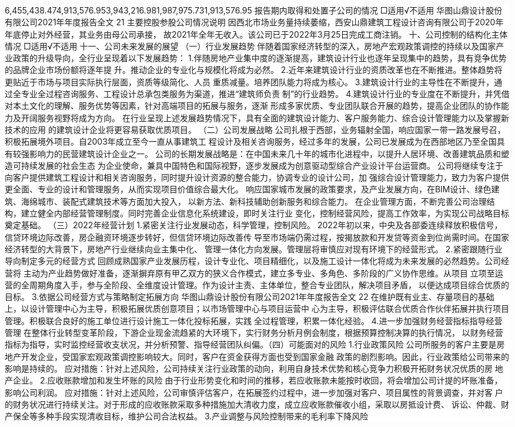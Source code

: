 6,455,438.474,913,576.953,943,216.981,987,975.731,913,576.95
报告期内取得和处置子公司的情况
□适用√不适用
华图山鼎设计股份有限公司2021年年度报告全文
21
主要控股参股公司情况说明
因西北市场业务量持续萎缩，西安山鼎建筑工程设计咨询有限公司于2020年年底停止对外经营，其业务由母公司承接，
故2021年全年无收入。该公司已于2022年3月25日完成工商注销。
十、公司控制的结构化主体情况
□适用√不适用
十一、公司未来发展的展望
（一）行业发展趋势
伴随着国家经济转型的深入，房地产宏观政策调控的持续以及国家产业政策的升级导向，全行业呈现着以下发展趋势：
1.伴随房地产业集中度的逐渐提高，建筑设计行业也逐年呈现集中的趋势，具有竞争优势的品牌企业市场份额将逐年提
升。推动企业的专业化与规模化将成为必然。
2.近年来建筑设计行业的资质改革也在不断推进。整体趋势将更贴近于市场与项目实际执行层面，资质等级简化、人员
重质减量。培养团队能力将成为核心。
3.建筑设计行业的主导性在不断提升，通过全专业全过程咨询服务、工程设计总承包类服务为渠道，推进“建筑师负责
制”的行业趋势。
4.建筑设计行业的专业度在不断提升，并凭借对本土文化的理解、服务优势等因素，针对高端项目的拓展与服务，逐渐
形成多家优质、专业团队联合开展的趋势，提高企业团队的协作能力及开阔服务视野将成为方向。
在行业呈现上述发展趋势情况下，具有全面的建筑设计能力、客户服务能力、综合设计管理能力以及掌握新技术的应用
的建筑设计企业将更容易获取优质项目。
（二）公司发展战略
公司扎根于西部，业务辐射全国，响应国家一带一路发展号召，积极拓展境外项目。自2003年成立至今一直从事建筑工
程设计及相关咨询服务，经过多年的发展，公司已发展成为在西部地区乃至全国具有较强影响力的民营建筑设计企业之一。
公司的长期发展战略是：在中国未来几十年的城市化进程中，以提升人居环境、改善建筑品质和塑造可持续发展的社会生态
为企业使命，兼具中国特色和国际视野，逐步发展成为创意驱动型综合产业设计平台运营商。
公司将继续专注于向客户提供建筑工程设计和相关咨询服务，同时提升设计资源的整合能力，协调专业的设计公司，加
强综合设计管理能力，致力为客户提供更全面、专业的设计和管理服务，从而实现项目价值综合最大化。
响应国家城市发展的政策要求，及产业发展方向，在BIM设计、绿色建筑、海绵城市、装配式建筑技术等方面加大投入，
以新方法、新科技辅助创新服务和综合能力。
在企业管理方面，不断完善公司治理结构，建立健全内部经营管理制度。同时完善企业信息化系统建设，即时关注行业
变化，控制经营风险，提高工作效率，为实现公司战略目标奠定基础。
（三）2022年经营计划
1.紧密关注行业发展动态，科学管理，控制风险。
2022年初以来，中央及各部委连续释放积极信号，信贷环境边际改善，房企融资环境逐步转好，但信贷环境边际改善传
导至市场端仍需过程，按揭放款和开发贷等资金到位尚需时间。在国家经济转型的大背景下，房地产行业继续向业主集中化、
管理一体化方向发展。管理层将审慎应对现有环境下的经营形式。
2.紧密跟随行业导向制定多元的经营方式
回顾成熟国家产业发展历程，设计专业化、项目精细化，以及施工设计一体化将成为未来发展的必然趋势。公司经营将
主动为产业趋势做好准备，逐渐摒弃原有甲乙双方的狭义合作模式，建立多专业、多角色、多阶段的广义协作思维。从项目
立项至运营的全周期角度入手，参与全阶段、全维度设计管理。作为设计主责、主体单位，整合专业团队，解决项目矛盾，
以便达成项目综合优质的目标。
3.依据公司经营方式与策略制定拓展方向
华图山鼎设计股份有限公司2021年年度报告全文
22
在维护既有业主、存量项目的基础上，以设计管理中心为主导，积极拓展优质创意项目；以市场管理中心与项目运营中
心为主导，积极评估联合优质合作伙伴拓展并执行项目管理。积极联合良好的施工单位进行设计施工一体化投标拓展，实践
全过程管理，积累一体化经验。
4.进一步加强财务经营指标指导经营管理
在整体行业转型变革阶段，下游企业现金流趋紧的大环境下，实行财务分析月例会制度，根据预算控制决算的执行情况，
以财务经营指标为指导，实时监控经营收支状况，并分析预警、指导经营团队纠偏。（四）可能面对的风险
1.行业政策风险
公司所服务的客户主要是房地产开发企业，受国家宏观政策调控影响较大。同时，客户在资金获得方面也受到国家金融
政策的剧烈影响。因此，行业政策给公司带来的影响是持续的。
应对措施：针对上述风险，公司持续关注行业政策的动向，利用自身技术优势和核心竞争力积极开拓财务状况优质的房
地产企业。
2.应收账款增加和发生坏账的风险
由于行业形势变化和时间的推移，若应收账款未能按时收回，将会增加公司计提的坏账准备，影响公司利润。
应对措施：针对上述风险，公司审慎评估客户，在拓展签约过程中，进一步加强对客户、项目属性的背景调查，并对客
户的财务状况进行持续关注。对于形成的应收账款采取多种措施加大清收力度，成立应收账款催收小组，采取以房抵设计费、
诉讼、仲裁、财产保全等多种手段实现清收目标，维护公司合法权益。
3.产业调整与风险控制带来的毛利率下降风险